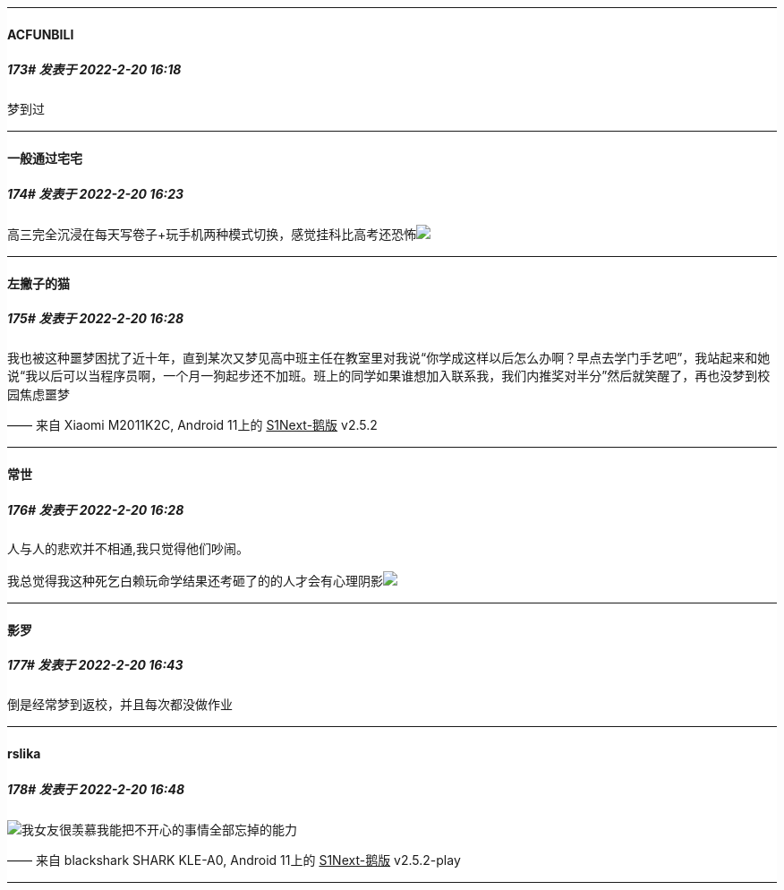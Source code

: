 
*****

####  ACFUNBILI  
##### 173#       发表于 2022-2-20 16:18

梦到过

*****

####  一般通过宅宅  
##### 174#       发表于 2022-2-20 16:23

高三完全沉浸在每天写卷子+玩手机两种模式切换，感觉挂科比高考还恐怖<img src="https://static.saraba1st.com/image/smiley/face2017/067.png" referrerpolicy="no-referrer">



*****

####  左撇子的猫  
##### 175#       发表于 2022-2-20 16:28

我也被这种噩梦困扰了近十年，直到某次又梦见高中班主任在教室里对我说“你学成这样以后怎么办啊？早点去学门手艺吧”，我站起来和她说“我以后可以当程序员啊，一个月一狗起步还不加班。班上的同学如果谁想加入联系我，我们内推奖对半分”然后就笑醒了，再也没梦到校园焦虑噩梦

—— 来自 Xiaomi M2011K2C, Android 11上的 [S1Next-鹅版](https://github.com/ykrank/S1-Next/releases) v2.5.2

*****

####  常世  
##### 176#       发表于 2022-2-20 16:28

人与人的悲欢并不相通,我只觉得他们吵闹。

我总觉得我这种死乞白赖玩命学结果还考砸了的的人才会有心理阴影<img src="https://static.saraba1st.com/image/smiley/face2017/067.png" referrerpolicy="no-referrer">

*****

####  影罗  
##### 177#       发表于 2022-2-20 16:43

倒是经常梦到返校，并且每次都没做作业



*****

####  rslika  
##### 178#       发表于 2022-2-20 16:48

<img src="https://static.saraba1st.com/image/smiley/face2017/002.png" referrerpolicy="no-referrer">我女友很羡慕我能把不开心的事情全部忘掉的能力

—— 来自 blackshark SHARK KLE-A0, Android 11上的 [S1Next-鹅版](https://github.com/ykrank/S1-Next/releases) v2.5.2-play

*****
